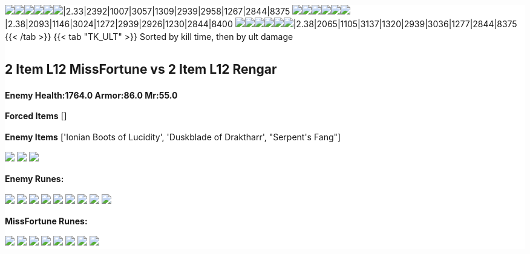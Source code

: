 ![](/item/3074.png)![](/item/6693.png)![](/item/1001.png)![](/item/1055.png)![](/item/1037.png)![](/item/1036.png)|2.33|2392|1007|3057|1309|2939|2958|1267|2844|8375
![](/item/6672.png)![](/item/3031.png)![](/item/1001.png)![](/item/1053.png)![](/item/1055.png)![](/item/1036.png)|2.38|2093|1146|3024|1272|2939|2926|1230|2844|8400
![](/item/6672.png)![](/item/3072.png)![](/item/1001.png)![](/item/1055.png)![](/item/1037.png)![](/item/1036.png)|2.38|2065|1105|3137|1320|2939|3036|1277|2844|8375
{{< /tab >}}
{{< tab "TK_ULT" >}}
Sorted by kill time, then by ult damage
## 2 Item L12 MissFortune vs 2 Item L12 Rengar

**Enemy Health:1764.0 Armor:86.0 Mr:55.0**


**Forced Items** []








**Enemy Items** ['Ionian Boots of Lucidity', 'Duskblade of Draktharr', "Serpent's Fang"]





![](/item/3158.png)
![](/item/6691.png)
![](/item/6695.png)



**Enemy Runes:**





![](/Styles/Inspiration/FirstStrike/FirstStrike.png)
![](/Styles/Inspiration/MagicalFootwear/MagicalFootwear.png)
![](/Styles/Inspiration/FuturesMarket/FuturesMarket.png)
![](/Styles/Inspiration/CosmicInsight/CosmicInsight.png)
![](/Styles/Domination/SuddenImpact/SuddenImpact.png)
![](/Styles/Domination/TreasureHunter/TreasureHunter.png)
![](/StatMods/StatModsAdaptiveForceIcon.png)
![](/StatMods/StatModsAdaptiveForceIcon.png)
![](/StatMods/StatModsArmorIcon.png)



**MissFortune Runes:**


![](/Styles/Precision/PressTheAttack/PressTheAttack.png)
![](/Styles/Precision/Overheal.png)
![](/Styles/Precision/LegendAlacrity/LegendAlacrity.png)
![](/Styles/Precision/CutDown/CutDown.png)
![](/Styles/Sorcery/AbsoluteFocus/AbsoluteFocus.png)
![](/Styles/Sorcery/GatheringStorm/GatheringStorm.png)
![](/StatMods/StatModsAdaptiveForceIcon.png)
![](/StatMods/StatModsAdaptiveForceIcon.png)